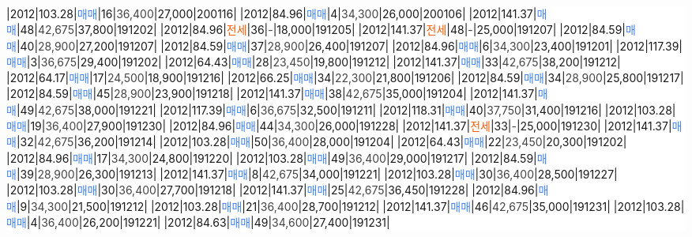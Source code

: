 |2012|103.28|<span style="color:#4285f3">매매</span>|16|<span style="color:#444444">36,400</span>|27,000|200116|
|2012|84.96|<span style="color:#4285f3">매매</span>|4|<span style="color:#444444">34,300</span>|26,000|200106|
|2012|141.37|<span style="color:#4285f3">매매</span>|48|<span style="color:#444444">42,675</span>|37,800|191202|
|2012|84.96|<span style="color:#ff5a00">전세</span>|36|<span style="color:#444444">-</span>|18,000|191205|
|2012|141.37|<span style="color:#ff5a00">전세</span>|48|<span style="color:#444444">-</span>|25,000|191207|
|2012|84.59|<span style="color:#4285f3">매매</span>|40|<span style="color:#444444">28,900</span>|27,200|191207|
|2012|84.59|<span style="color:#4285f3">매매</span>|37|<span style="color:#444444">28,900</span>|26,400|191207|
|2012|84.96|<span style="color:#4285f3">매매</span>|6|<span style="color:#444444">34,300</span>|23,400|191201|
|2012|117.39|<span style="color:#4285f3">매매</span>|3|<span style="color:#444444">36,675</span>|29,400|191202|
|2012|64.43|<span style="color:#4285f3">매매</span>|28|<span style="color:#444444">23,450</span>|19,800|191212|
|2012|141.37|<span style="color:#4285f3">매매</span>|33|<span style="color:#444444">42,675</span>|38,200|191212|
|2012|64.17|<span style="color:#4285f3">매매</span>|17|<span style="color:#444444">24,500</span>|18,900|191216|
|2012|66.25|<span style="color:#4285f3">매매</span>|34|<span style="color:#444444">22,300</span>|21,800|191206|
|2012|84.59|<span style="color:#4285f3">매매</span>|34|<span style="color:#444444">28,900</span>|25,800|191217|
|2012|84.59|<span style="color:#4285f3">매매</span>|45|<span style="color:#444444">28,900</span>|23,900|191218|
|2012|141.37|<span style="color:#4285f3">매매</span>|38|<span style="color:#444444">42,675</span>|35,000|191204|
|2012|141.37|<span style="color:#4285f3">매매</span>|49|<span style="color:#444444">42,675</span>|38,000|191221|
|2012|117.39|<span style="color:#4285f3">매매</span>|6|<span style="color:#444444">36,675</span>|32,500|191211|
|2012|118.31|<span style="color:#4285f3">매매</span>|40|<span style="color:#444444">37,750</span>|31,400|191216|
|2012|103.28|<span style="color:#4285f3">매매</span>|19|<span style="color:#444444">36,400</span>|27,900|191230|
|2012|84.96|<span style="color:#4285f3">매매</span>|44|<span style="color:#444444">34,300</span>|26,000|191228|
|2012|141.37|<span style="color:#ff5a00">전세</span>|33|<span style="color:#444444">-</span>|25,000|191230|
|2012|141.37|<span style="color:#4285f3">매매</span>|32|<span style="color:#444444">42,675</span>|36,200|191214|
|2012|103.28|<span style="color:#4285f3">매매</span>|50|<span style="color:#444444">36,400</span>|28,000|191204|
|2012|64.43|<span style="color:#4285f3">매매</span>|22|<span style="color:#444444">23,450</span>|20,300|191202|
|2012|84.96|<span style="color:#4285f3">매매</span>|17|<span style="color:#444444">34,300</span>|24,800|191220|
|2012|103.28|<span style="color:#4285f3">매매</span>|49|<span style="color:#444444">36,400</span>|29,000|191217|
|2012|84.59|<span style="color:#4285f3">매매</span>|39|<span style="color:#444444">28,900</span>|26,300|191213|
|2012|141.37|<span style="color:#4285f3">매매</span>|8|<span style="color:#444444">42,675</span>|34,000|191221|
|2012|103.28|<span style="color:#4285f3">매매</span>|30|<span style="color:#444444">36,400</span>|28,500|191227|
|2012|103.28|<span style="color:#4285f3">매매</span>|30|<span style="color:#444444">36,400</span>|27,700|191218|
|2012|141.37|<span style="color:#4285f3">매매</span>|25|<span style="color:#444444">42,675</span>|36,450|191228|
|2012|84.96|<span style="color:#4285f3">매매</span>|9|<span style="color:#444444">34,300</span>|21,500|191212|
|2012|103.28|<span style="color:#4285f3">매매</span>|21|<span style="color:#444444">36,400</span>|28,700|191212|
|2012|141.37|<span style="color:#4285f3">매매</span>|46|<span style="color:#444444">42,675</span>|35,000|191231|
|2012|103.28|<span style="color:#4285f3">매매</span>|4|<span style="color:#444444">36,400</span>|26,200|191221|
|2012|84.63|<span style="color:#4285f3">매매</span>|49|<span style="color:#444444">34,600</span>|27,400|191231|